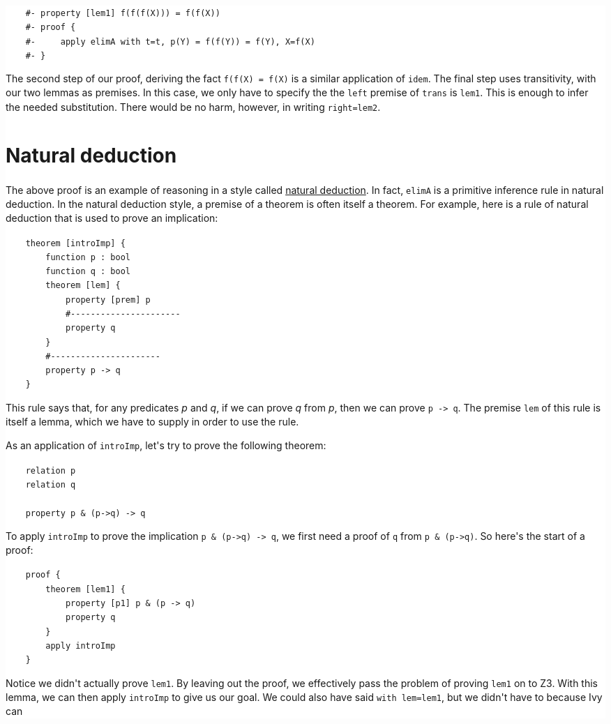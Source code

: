 ```
    #- property [lem1] f(f(f(X))) = f(f(X))
    #- proof {
    #-     apply elimA with t=t, p(Y) = f(f(Y)) = f(Y), X=f(X)
    #- }

```
The second step of our proof, deriving the fact `f(f(X) = f(X)` is a
similar application of `idem`.  The final step uses transitivity,
with our two lemmas as premises. In this case, we only have to
specify the the `left` premise of `trans` is `lem1`. This is enough
to infer the needed substitution.  There would be no harm, however,
in writing `right=lem2`.


Natural deduction
=================

The above proof is an example of reasoning in a style called 
[natural deduction](https://en.wikipedia.org/wiki/Natural_deduction).
In fact, `elimA` is a primitive inference rule in natural deduction. 
In the natural deduction style, a premise of a theorem is often itself a theorem.
For example, here is a rule of natural deduction that is used to prove an implication:

```
    theorem [introImp] {
        function p : bool
        function q : bool
        theorem [lem] {
            property [prem] p
            #----------------------
            property q
        }
        #----------------------
        property p -> q
    }

```
This rule says that, for any predicates *p* and *q*, if we can prove *q* from *p*, then
we can prove `p -> q`. The premise `lem` of this rule is itself a lemma, which we have to
supply in order to use the rule.

As an application of `introImp`, let's try to prove the following theorem:

```
    relation p
    relation q

    property p & (p->q) -> q

```
To apply `introImp` to prove the implication `p & (p->q) -> q`, we first need a proof of `q`
from `p & (p->q)`. So here's the start of a proof:

```
    proof {
        theorem [lem1] {
            property [p1] p & (p -> q)
            property q
        } 
        apply introImp
    }

```
Notice we didn't actually prove `lem1`. By leaving out the proof, we
effectively pass the problem of proving `lem1` on to Z3. With this
lemma, we can then apply `introImp` to give us our goal. We could also
have said `with lem=lem1`, but we didn't have to because Ivy can